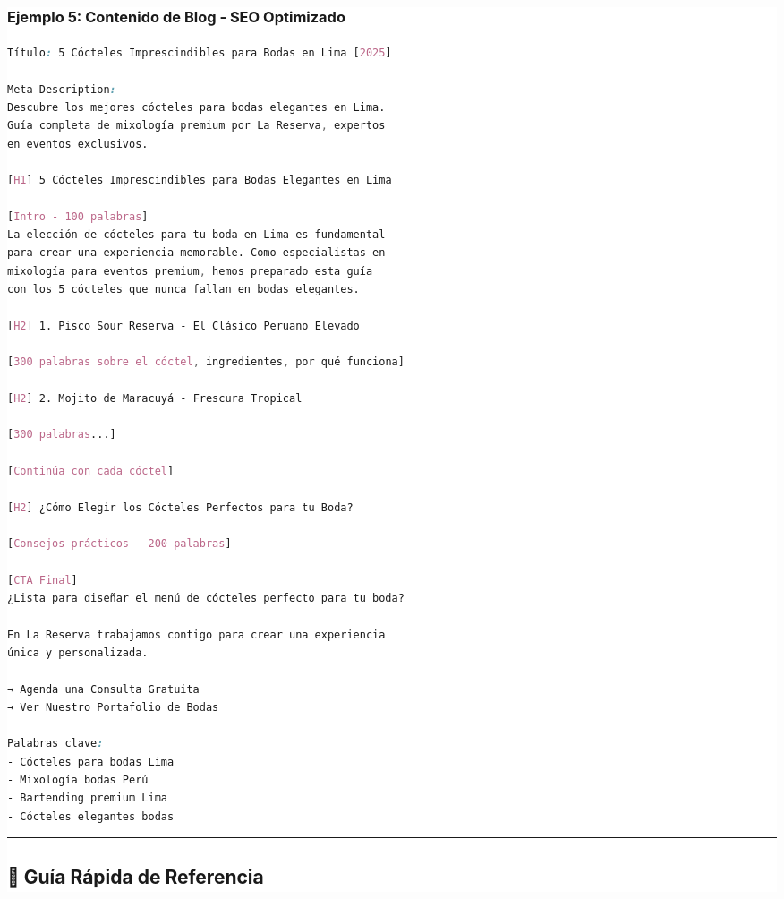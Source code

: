 
### **Ejemplo 5: Contenido de Blog - SEO Optimizado**

```css
Título: 5 Cócteles Imprescindibles para Bodas en Lima [2025]

Meta Description: 
Descubre los mejores cócteles para bodas elegantes en Lima. 
Guía completa de mixología premium por La Reserva, expertos 
en eventos exclusivos.

[H1] 5 Cócteles Imprescindibles para Bodas Elegantes en Lima

[Intro - 100 palabras]
La elección de cócteles para tu boda en Lima es fundamental 
para crear una experiencia memorable. Como especialistas en 
mixología para eventos premium, hemos preparado esta guía 
con los 5 cócteles que nunca fallan en bodas elegantes.

[H2] 1. Pisco Sour Reserva - El Clásico Peruano Elevado

[300 palabras sobre el cóctel, ingredientes, por qué funciona]

[H2] 2. Mojito de Maracuyá - Frescura Tropical

[300 palabras...]

[Continúa con cada cóctel]

[H2] ¿Cómo Elegir los Cócteles Perfectos para tu Boda?

[Consejos prácticos - 200 palabras]

[CTA Final]
¿Lista para diseñar el menú de cócteles perfecto para tu boda?

En La Reserva trabajamos contigo para crear una experiencia 
única y personalizada.

→ Agenda una Consulta Gratuita
→ Ver Nuestro Portafolio de Bodas

Palabras clave:
- Cócteles para bodas Lima
- Mixología bodas Perú
- Bartending premium Lima
- Cócteles elegantes bodas
```

---

## 🎯 Guía Rápida de Referencia

